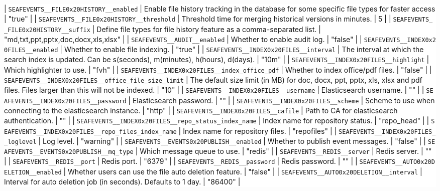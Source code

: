 | `SEAFEVENTS__FILE0x20HISTORY__enabled`               | Enable file history tracking in the database for some specific file types for faster access                                   | "true"                              |
| `SEAFEVENTS__FILE0x20HISTORY__threshold`             | Threshold time for merging historical versions in minutes.                                                                    | 5                                   |
| `SEAFEVENTS__FILE0x20HISTORY__suffix`                | Define file types for file history feature as a comma-separated list.                                                         | "md,txt,ppt,pptx,doc,docx,xls,xlsx" |
| `SEAFEVENTS__AUDIT__enabled`                         | Whether to enable audit log.                                                                                                  | "false"                             |
| `SEAFEVENTS__INDEX0x20FILES__enabled`                | Whether to enable file indexing.                                                                                              | "true"                              |
| `SEAFEVENTS__INDEX0x20FILES__interval`               | The interval at which the search index is updated. Can be s(seconds), m(minutes), h(hours), d(days).                          | "10m"                               |
| `SEAFEVENTS__INDEX0x20FILES__highlight`              | Which highlighter to use.                                                                                                     | "fvh"                               |
| `SEAFEVENTS__INDEX0x20FILES__index_office_pdf`       | Whether to index office/pdf files.                                                                                            | "false"                             |
| `SEAFEVENTS__INDEX0x20FILES__office_file_size_limit` | The default size limit (in MB) for doc, docx, ppt, pptx, xls, xlsx and pdf files. Files larger than this will not be indexed. | "10"                                |
| `SEAFEVENTS__INDEX0x20FILES__username`               | Elasticsearch username.                                                                                                       | ""                                  |
| `SEAFEVENTS__INDEX0x20FILES__password`               | Elasticsearch password.                                                                                                       | ""                                  |
| `SEAFEVENTS__INDEX0x20FILES__scheme`                 | Scheme to use when connecting to the elasticsearch instance.                                                                  | "http"                              |
| `SEAFEVENTS__INDEX0x20FILES__cafile`                 | Path to CA for elasticsearch authentication.                                                                                  | ""                                  |
| `SEAFEVENTS__INDEX0x20FILES__repo_status_index_name` | Index name for repository status.                                                                                             | "repo_head"                         |
| `SEAFEVENTS__INDEX0x20FILES__repo_files_index_name`  | Index name for repository files.                                                                                              | "repofiles"                         |
| `SEAFEVENTS__INDEX0x20FILES__loglevel`               | Log level.                                                                                                                    | "warning"                           |
| `SEAFEVENTS__EVENTS0x20PUBLISH__enabled`             | Whether to publish event messages.                                                                                            | "false"                             |
| `SEAFEVENTS__EVENTS0x20PUBLISH__mq_type`             | Which message queue to use.                                                                                                   | "redis"                             |
| `SEAFEVENTS__REDIS__server`                          | Redis server.                                                                                                                 | ""                                  |
| `SEAFEVENTS__REDIS__port`                            | Redis port.                                                                                                                   | "6379"                              |
| `SEAFEVENTS__REDIS__password`                        | Redis password.                                                                                                               | ""                                  |
| `SEAFEVENTS__AUTO0x20DELETION__enabled`              | Whether users can use the file auto deletion feature.                                                                         | "false"                             |
| `SEAFEVENTS__AUTO0x20DELETION__interval`             | Interval for auto deletion job (in seconds). Defaults to 1 day.                                                               | "86400"                             |
